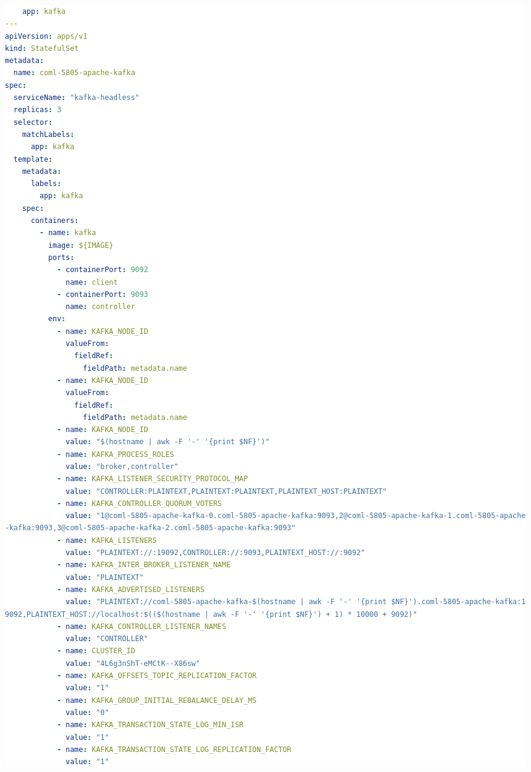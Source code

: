 ```yaml
    app: kafka
---
apiVersion: apps/v1
kind: StatefulSet
metadata:
  name: coml-5805-apache-kafka
spec:
  serviceName: "kafka-headless"
  replicas: 3
  selector:
    matchLabels:
      app: kafka
  template:
    metadata:
      labels:
        app: kafka
    spec:
      containers:
        - name: kafka
          image: ${IMAGE}
          ports:
            - containerPort: 9092
              name: client
            - containerPort: 9093
              name: controller
          env:
            - name: KAFKA_NODE_ID
              valueFrom:
                fieldRef:
                  fieldPath: metadata.name
            - name: KAFKA_NODE_ID
              valueFrom:
                fieldRef:
                  fieldPath: metadata.name
            - name: KAFKA_NODE_ID
              value: "$(hostname | awk -F '-' '{print $NF}')"
            - name: KAFKA_PROCESS_ROLES
              value: "broker,controller"
            - name: KAFKA_LISTENER_SECURITY_PROTOCOL_MAP
              value: "CONTROLLER:PLAINTEXT,PLAINTEXT:PLAINTEXT,PLAINTEXT_HOST:PLAINTEXT"
            - name: KAFKA_CONTROLLER_QUORUM_VOTERS
              value: "1@coml-5805-apache-kafka-0.coml-5805-apache-kafka:9093,2@coml-5805-apache-kafka-1.coml-5805-apache-kafka:9093,3@coml-5805-apache-kafka-2.coml-5805-apache-kafka:9093"
            - name: KAFKA_LISTENERS
              value: "PLAINTEXT://:19092,CONTROLLER://:9093,PLAINTEXT_HOST://:9092"
            - name: KAFKA_INTER_BROKER_LISTENER_NAME
              value: "PLAINTEXT"
            - name: KAFKA_ADVERTISED_LISTENERS
              value: "PLAINTEXT://coml-5805-apache-kafka-$(hostname | awk -F '-' '{print $NF}').coml-5805-apache-kafka:19092,PLAINTEXT_HOST://localhost:$(($(hostname | awk -F '-' '{print $NF}') + 1) * 10000 + 9092)"
            - name: KAFKA_CONTROLLER_LISTENER_NAMES
              value: "CONTROLLER"
            - name: CLUSTER_ID
              value: "4L6g3nShT-eMCtK--X86sw"
            - name: KAFKA_OFFSETS_TOPIC_REPLICATION_FACTOR
              value: "1"
            - name: KAFKA_GROUP_INITIAL_REBALANCE_DELAY_MS
              value: "0"
            - name: KAFKA_TRANSACTION_STATE_LOG_MIN_ISR
              value: "1"
            - name: KAFKA_TRANSACTION_STATE_LOG_REPLICATION_FACTOR
              value: "1"
```